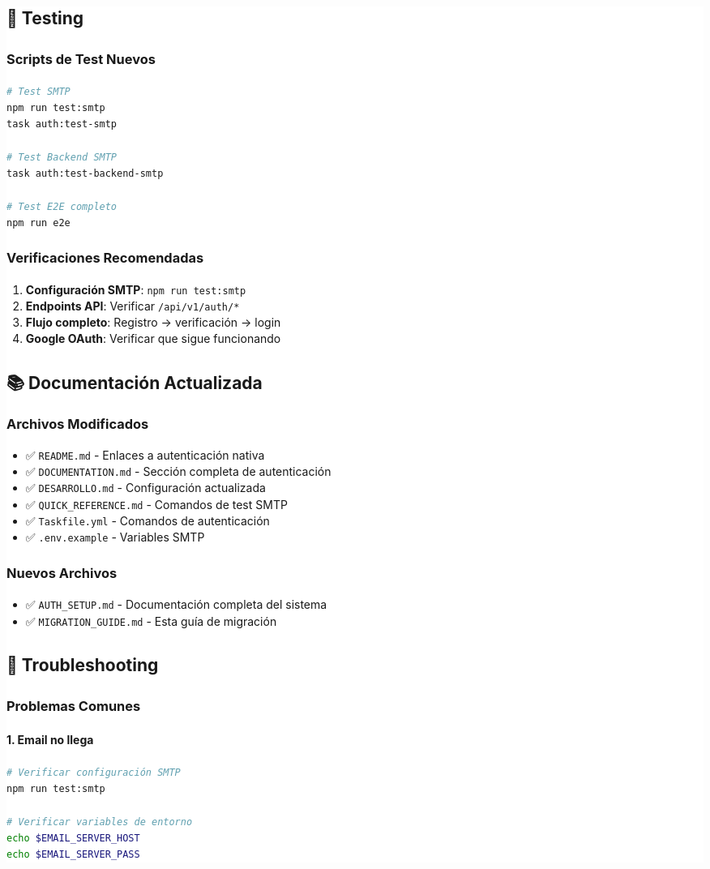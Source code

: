 ## 🧪 **Testing**

### Scripts de Test Nuevos
```bash
# Test SMTP
npm run test:smtp
task auth:test-smtp

# Test Backend SMTP
task auth:test-backend-smtp

# Test E2E completo
npm run e2e
```

### Verificaciones Recomendadas
1. **Configuración SMTP**: `npm run test:smtp`
2. **Endpoints API**: Verificar `/api/v1/auth/*`
3. **Flujo completo**: Registro → verificación → login
4. **Google OAuth**: Verificar que sigue funcionando

## 📚 **Documentación Actualizada**

### Archivos Modificados
- ✅ `README.md` - Enlaces a autenticación nativa
- ✅ `DOCUMENTATION.md` - Sección completa de autenticación
- ✅ `DESARROLLO.md` - Configuración actualizada
- ✅ `QUICK_REFERENCE.md` - Comandos de test SMTP
- ✅ `Taskfile.yml` - Comandos de autenticación
- ✅ `.env.example` - Variables SMTP

### Nuevos Archivos
- ✅ `AUTH_SETUP.md` - Documentación completa del sistema
- ✅ `MIGRATION_GUIDE.md` - Esta guía de migración

## 🔧 **Troubleshooting**

### Problemas Comunes

#### 1. Email no llega
```bash
# Verificar configuración SMTP
npm run test:smtp

# Verificar variables de entorno
echo $EMAIL_SERVER_HOST
echo $EMAIL_SERVER_PASS
```
